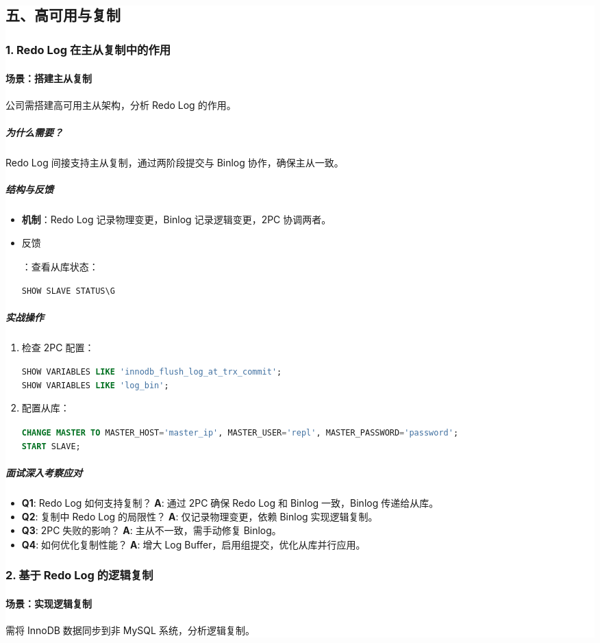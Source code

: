## 五、高可用与复制

### 1. Redo Log 在主从复制中的作用

#### 场景：搭建主从复制

公司需搭建高可用主从架构，分析 Redo Log 的作用。

##### 为什么需要？

Redo Log 间接支持主从复制，通过两阶段提交与 Binlog 协作，确保主从一致。

##### 结构与反馈

- **机制**：Redo Log 记录物理变更，Binlog 记录逻辑变更，2PC 协调两者。

- 反馈

  ：查看从库状态：

  ```sql
  SHOW SLAVE STATUS\G
  ```

##### 实战操作

1. 检查 2PC 配置：

   ```sql
   SHOW VARIABLES LIKE 'innodb_flush_log_at_trx_commit';
   SHOW VARIABLES LIKE 'log_bin';
   ```

2. 配置从库：

   ```sql
   CHANGE MASTER TO MASTER_HOST='master_ip', MASTER_USER='repl', MASTER_PASSWORD='password';
   START SLAVE;
   ```

##### 面试深入考察应对

- **Q1**: Redo Log 如何支持复制？
  **A**: 通过 2PC 确保 Redo Log 和 Binlog 一致，Binlog 传递给从库。
- **Q2**: 复制中 Redo Log 的局限性？
  **A**: 仅记录物理变更，依赖 Binlog 实现逻辑复制。
- **Q3**: 2PC 失败的影响？
  **A**: 主从不一致，需手动修复 Binlog。
- **Q4**: 如何优化复制性能？
  **A**: 增大 Log Buffer，启用组提交，优化从库并行应用。

### 2. 基于 Redo Log 的逻辑复制

#### 场景：实现逻辑复制

需将 InnoDB 数据同步到非 MySQL 系统，分析逻辑复制。

